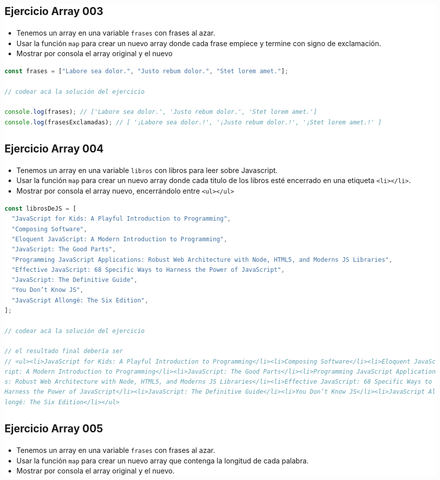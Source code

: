 ## Ejercicio Array 003

- Tenemos un array en una variable `frases` con frases al azar.
- Usar la función `map` para crear un nuevo array donde cada frase empiece y termine con signo de exclamación.
- Mostrar por consola el array original y el nuevo

```js
const frases = ["Labore sea dolor.", "Justo rebum dolor.", "Stet lorem amet."];

// codear acá la solución del ejercicio

console.log(frases); // ['Labore sea dolor.', 'Justo rebum dolor.', 'Stet lorem amet.']
console.log(frasesExclamadas); // [ '¡Labore sea dolor.!', '¡Justo rebum dolor.!', '¡Stet lorem amet.!' ]
```

## Ejercicio Array 004

- Tenemos un array en una variable `libros` con libros para leer sobre Javascript.
- Usar la función `map` para crear un nuevo array donde cada titulo de los libros esté encerrado en una etiqueta `<li></li>`.
- Mostrar por consola el array nuevo, encerrándolo entre `<ul></ul>`

```js
const librosDeJS = [
  "JavaScript for Kids: A Playful Introduction to Programming",
  "Composing Software",
  "Eloquent JavaScript: A Modern Introduction to Programming",
  "JavaScript: The Good Parts",
  "Programming JavaScript Applications: Robust Web Architecture with Node, HTML5, and Moderns JS Libraries",
  "Effective JavaScript: 68 Specific Ways to Harness the Power of JavaScript",
  "JavaScript: The Definitive Guide",
  "You Don’t Know JS",
  "JavaScript Allongé: The Six Edition",
];

// codear acá la solución del ejercicio

// el resultado final debería ser
// <ul><li>JavaScript for Kids: A Playful Introduction to Programming</li><li>Composing Software</li><li>Eloquent JavaScript: A Modern Introduction to Programming</li><li>JavaScript: The Good Parts</li><li>Programming JavaScript Applications: Robust Web Architecture with Node, HTML5, and Moderns JS Libraries</li><li>Effective JavaScript: 68 Specific Ways to Harness the Power of JavaScript</li><li>JavaScript: The Definitive Guide</li><li>You Don’t Know JS</li><li>JavaScript Allongé: The Six Edition</li></ul>
```

## Ejercicio Array 005

- Tenemos un array en una variable `frases` con frases al azar.
- Usar la función `map` para crear un nuevo array que contenga la longitud de cada palabra.
- Mostrar por consola el array original y el nuevo.
